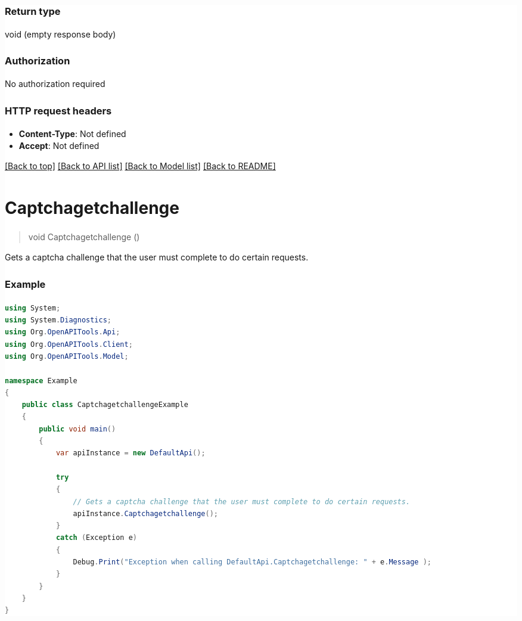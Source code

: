 ### Return type

void (empty response body)

### Authorization

No authorization required

### HTTP request headers

 - **Content-Type**: Not defined
 - **Accept**: Not defined

[[Back to top]](#) [[Back to API list]](../README.md#documentation-for-api-endpoints) [[Back to Model list]](../README.md#documentation-for-models) [[Back to README]](../README.md)

<a name="captchagetchallenge"></a>
# **Captchagetchallenge**
> void Captchagetchallenge ()

Gets a captcha challenge that the user must complete to do certain requests.

### Example
```csharp
using System;
using System.Diagnostics;
using Org.OpenAPITools.Api;
using Org.OpenAPITools.Client;
using Org.OpenAPITools.Model;

namespace Example
{
    public class CaptchagetchallengeExample
    {
        public void main()
        {
            var apiInstance = new DefaultApi();

            try
            {
                // Gets a captcha challenge that the user must complete to do certain requests.
                apiInstance.Captchagetchallenge();
            }
            catch (Exception e)
            {
                Debug.Print("Exception when calling DefaultApi.Captchagetchallenge: " + e.Message );
            }
        }
    }
}
```
